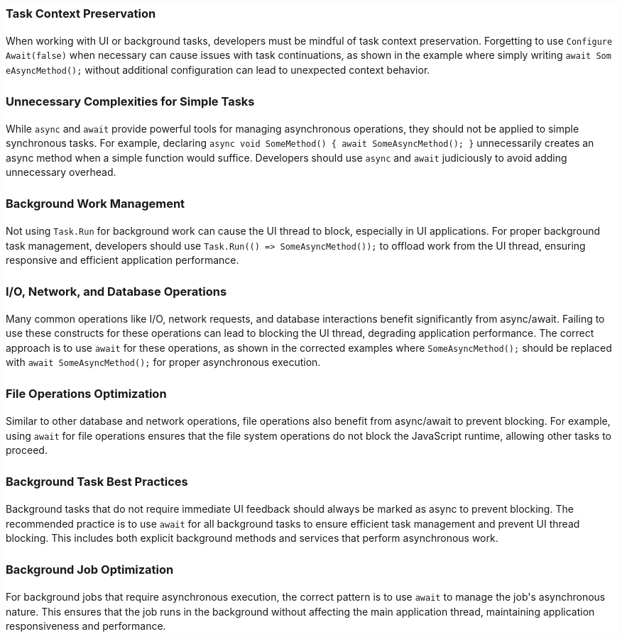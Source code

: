 
### Task Context Preservation

When working with UI or background tasks, developers must be mindful of task context preservation. Forgetting to use `ConfigureAwait(false)` when necessary can cause issues with task continuations, as shown in the example where simply writing `await SomeAsyncMethod();` without additional configuration can lead to unexpected context behavior.


### Unnecessary Complexities for Simple Tasks

While `async` and `await` provide powerful tools for managing asynchronous operations, they should not be applied to simple synchronous tasks. For example, declaring `async void SomeMethod() { await SomeAsyncMethod(); }` unnecessarily creates an async method when a simple function would suffice. Developers should use `async` and `await` judiciously to avoid adding unnecessary overhead.


### Background Work Management

Not using `Task.Run` for background work can cause the UI thread to block, especially in UI applications. For proper background task management, developers should use `Task.Run(() => SomeAsyncMethod());` to offload work from the UI thread, ensuring responsive and efficient application performance.


### I/O, Network, and Database Operations

Many common operations like I/O, network requests, and database interactions benefit significantly from async/await. Failing to use these constructs for these operations can lead to blocking the UI thread, degrading application performance. The correct approach is to use `await` for these operations, as shown in the corrected examples where `SomeAsyncMethod();` should be replaced with `await SomeAsyncMethod();` for proper asynchronous execution.


### File Operations Optimization

Similar to other database and network operations, file operations also benefit from async/await to prevent blocking. For example, using `await` for file operations ensures that the file system operations do not block the JavaScript runtime, allowing other tasks to proceed.


### Background Task Best Practices

Background tasks that do not require immediate UI feedback should always be marked as async to prevent blocking. The recommended practice is to use `await` for all background tasks to ensure efficient task management and prevent UI thread blocking. This includes both explicit background methods and services that perform asynchronous work.


### Background Job Optimization

For background jobs that require asynchronous execution, the correct pattern is to use `await` to manage the job's asynchronous nature. This ensures that the job runs in the background without affecting the main application thread, maintaining application responsiveness and performance.

